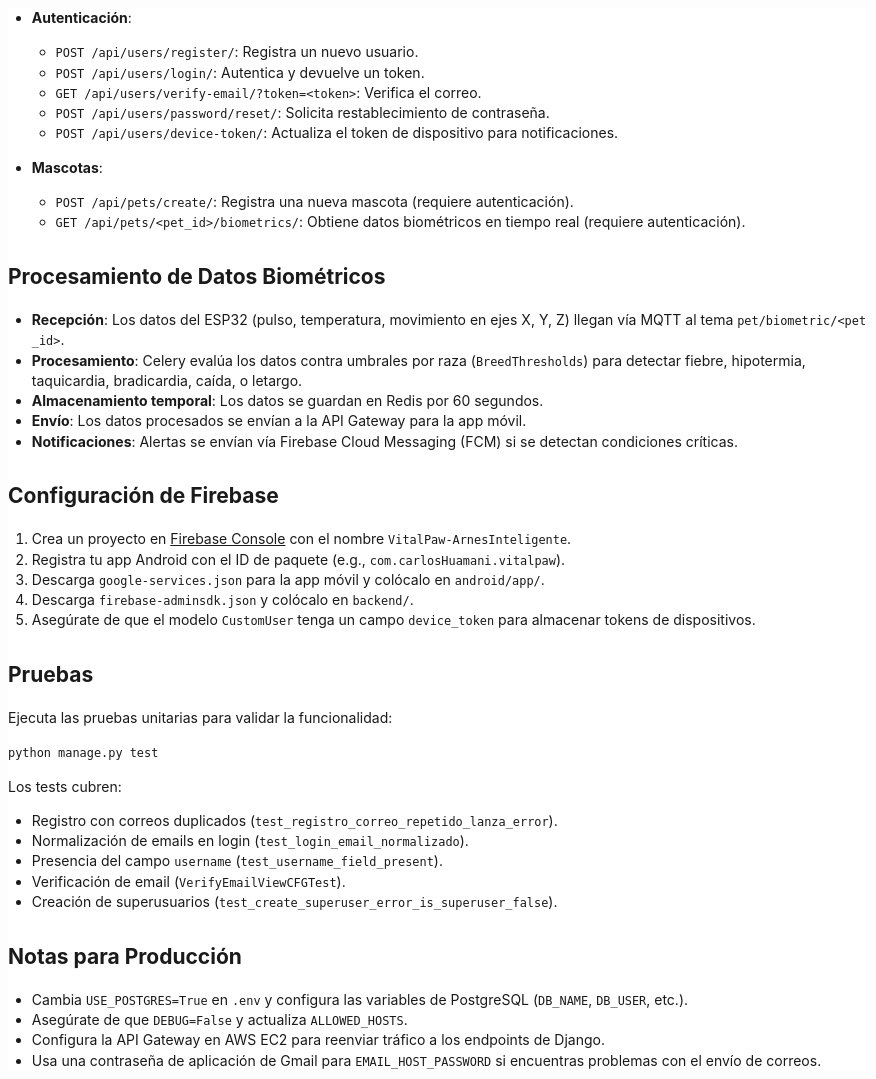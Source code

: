 - **Autenticación**:
  - `POST /api/users/register/`: Registra un nuevo usuario.
  - `POST /api/users/login/`: Autentica y devuelve un token.
  - `GET /api/users/verify-email/?token=<token>`: Verifica el correo.
  - `POST /api/users/password/reset/`: Solicita restablecimiento de contraseña.
  - `POST /api/users/device-token/`: Actualiza el token de dispositivo para notificaciones.

- **Mascotas**:
  - `POST /api/pets/create/`: Registra una nueva mascota (requiere autenticación).
  - `GET /api/pets/<pet_id>/biometrics/`: Obtiene datos biométricos en tiempo real (requiere autenticación).

## Procesamiento de Datos Biométricos

- **Recepción**: Los datos del ESP32 (pulso, temperatura, movimiento en ejes X, Y, Z) llegan vía MQTT al tema `pet/biometric/<pet_id>`.
- **Procesamiento**: Celery evalúa los datos contra umbrales por raza (`BreedThresholds`) para detectar fiebre, hipotermia, taquicardia, bradicardia, caída, o letargo.
- **Almacenamiento temporal**: Los datos se guardan en Redis por 60 segundos.
- **Envío**: Los datos procesados se envían a la API Gateway para la app móvil.
- **Notificaciones**: Alertas se envían vía Firebase Cloud Messaging (FCM) si se detectan condiciones críticas.

## Configuración de Firebase

1. Crea un proyecto en [Firebase Console](https://console.firebase.google.com/) con el nombre `VitalPaw-ArnesInteligente`.
2. Registra tu app Android con el ID de paquete (e.g., `com.carlosHuamani.vitalpaw`).
3. Descarga `google-services.json` para la app móvil y colócalo en `android/app/`.
4. Descarga `firebase-adminsdk.json` y colócalo en `backend/`.
5. Asegúrate de que el modelo `CustomUser` tenga un campo `device_token` para almacenar tokens de dispositivos.

## Pruebas

Ejecuta las pruebas unitarias para validar la funcionalidad:
```bash
python manage.py test
```

Los tests cubren:
- Registro con correos duplicados (`test_registro_correo_repetido_lanza_error`).
- Normalización de emails en login (`test_login_email_normalizado`).
- Presencia del campo `username` (`test_username_field_present`).
- Verificación de email (`VerifyEmailViewCFGTest`).
- Creación de superusuarios (`test_create_superuser_error_is_superuser_false`).

## Notas para Producción

- Cambia `USE_POSTGRES=True` en `.env` y configura las variables de PostgreSQL (`DB_NAME`, `DB_USER`, etc.).
- Asegúrate de que `DEBUG=False` y actualiza `ALLOWED_HOSTS`.
- Configura la API Gateway en AWS EC2 para reenviar tráfico a los endpoints de Django.
- Usa una contraseña de aplicación de Gmail para `EMAIL_HOST_PASSWORD` si encuentras problemas con el envío de correos.
